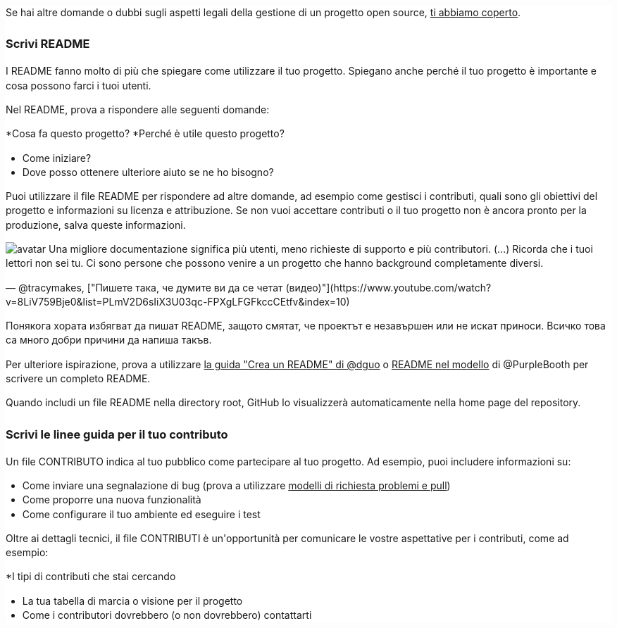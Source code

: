 Se hai altre domande o dubbi sugli aspetti legali della gestione di un progetto open source, [ti abbiamo coperto](../legal/).

### Scrivi README

I README fanno molto di più che spiegare come utilizzare il tuo progetto. Spiegano anche perché il tuo progetto è importante e cosa possono farci i tuoi utenti.

Nel README, prova a rispondere alle seguenti domande:

*Cosa fa questo progetto?
*Perché è utile questo progetto?
* Come iniziare?
* Dove posso ottenere ulteriore aiuto se ne ho bisogno?

Puoi utilizzare il file README per rispondere ad altre domande, ad esempio come gestisci i contributi, quali sono gli obiettivi del progetto e informazioni su licenza e attribuzione. Se non vuoi accettare contributi o il tuo progetto non è ancora pronto per la produzione, salva queste informazioni.

<aside markdown="1" class="pquote">
  <img src="https://avatars.githubusercontent.com/tracymakes?s=180" class="pquote-avatar" alt="avatar">
  Una migliore documentazione significa più utenti, meno richieste di supporto e più contributori. (...) Ricorda che i tuoi lettori non sei tu. Ci sono persone che possono venire a un progetto che hanno background completamente diversi.
  <p markdown="1" class="pquote-credit">
— @tracymakes, ["Пишете така, че думите ви да се четат (видео)"](https://www.youtube.com/watch?v=8LiV759Bje0&list=PLmV2D6sIiX3U03qc-FPXgLFGFkccCEtfv&index=10)
  </p>
</aside>

Понякога хората избягват да пишат README, защото смятат, че проектът е незавършен или не искат приноси. Всичко това са много добри причини да напиша такъв.

Per ulteriore ispirazione, prova a utilizzare [la guida "Crea un README" di @dguo](https://www.makeareadme.com/) o [README nel modello](https://gist.github.com/PurpleBooth/109311bb0361f32d87a2) di @PurpleBooth per scrivere un completo README.

Quando includi un file README nella directory root, GitHub lo visualizzerà automaticamente nella home page del repository.

### Scrivi le linee guida per il tuo contributo

Un file CONTRIBUTO indica al tuo pubblico come partecipare al tuo progetto. Ad esempio, puoi includere informazioni su:

* Come inviare una segnalazione di bug (prova a utilizzare [modelli di richiesta problemi e pull](https://github.com/blog/2111-issue-and-pull-request-templates))
* Come proporre una nuova funzionalità
* Come configurare il tuo ambiente ed eseguire i test

Oltre ai dettagli tecnici, il file CONTRIBUTI è un'opportunità per comunicare le vostre aspettative per i contributi, come ad esempio:

*I tipi di contributi che stai cercando
* La tua tabella di marcia o visione per il progetto
* Come i contributori dovrebbero (o non dovrebbero) contattarti
